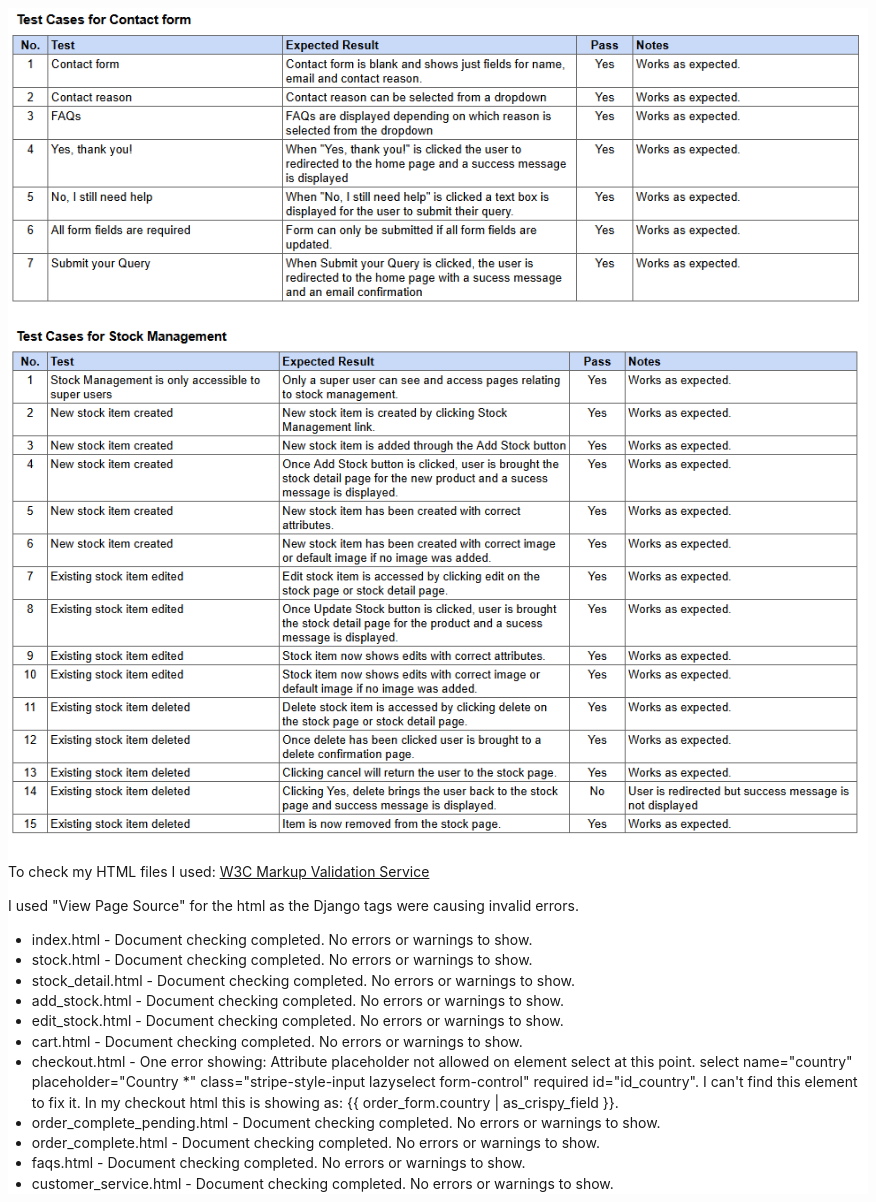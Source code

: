 ![Testing - Contact Form](static/images/README_images/testing_contact.png)

![Testing - Stock Management](static/images/README_images/testing_stock_mangement.png)

To check my HTML files I used: [W3C Markup Validation Service](https://validator.w3.org/#validate_by_input)

I used "View Page Source" for the html as the Django tags were causing invalid errors.

* index.html - Document checking completed. No errors or warnings to show.
* stock.html - Document checking completed. No errors or warnings to show.
* stock_detail.html - Document checking completed. No errors or warnings to show.
* add_stock.html - Document checking completed. No errors or warnings to show.
* edit_stock.html - Document checking completed. No errors or warnings to show.
* cart.html - Document checking completed. No errors or warnings to show.
* checkout.html - One error showing: Attribute placeholder not allowed on element select at this point. select name="country" placeholder="Country *" class="stripe-style-input lazyselect form-control" required id="id_country". I can't find this element to fix it. In my checkout html this is showing as: {{ order_form.country | as_crispy_field }}.
* order_complete_pending.html - Document checking completed. No errors or warnings to show. 
* order_complete.html - Document checking completed. No errors or warnings to show.
* faqs.html - Document checking completed. No errors or warnings to show.
* customer_service.html - Document checking completed. No errors or warnings to show.